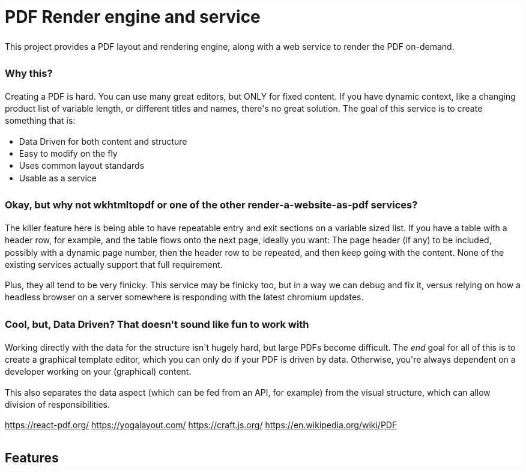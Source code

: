 # PDF Render engine and service
This project provides a PDF layout and rendering engine, along with a web service 
to render the PDF on-demand.

### Why this?
Creating a PDF is hard.  You can use many great editors, but ONLY for fixed content.  If you have dynamic context,
like a changing product list of variable length, or different titles and names, there's no great solution.  The
goal of this service is to create something that is:

* Data Driven for both content and structure
* Easy to modify on the fly
* Uses common layout standards
* Usable as a service

### Okay, but why not wkhtmltopdf or one of the other render-a-website-as-pdf services?
The killer feature here is being able to have repeatable entry and exit sections on a 
variable sized list.  If you have a table with a header row, for example, and the table flows onto the next page, 
ideally you want: The page header (if any) to be included, possibly with a dynamic page number, then the header
row to be repeated, and then keep going with the content.  None of the existing services actually support that 
full requirement.

Plus, they all tend to be very finicky.  This service may be finicky too, but in a way we can debug and fix it, versus 
relying on how a headless browser on a server somewhere is responding with the latest chromium updates.

### Cool, but, Data Driven? That doesn't sound like fun to work with
Working directly with the data for the structure isn't hugely hard, but large PDFs become difficult.
The _end_ goal for all of this is to create a graphical template editor, which you can only do if your PDF is 
driven by data.   Otherwise, you're always dependent on a developer working on your (graphical) content.

This also separates the data aspect (which can be fed from an API, for example) from the visual structure, which 
can allow division of responsibilities.

https://react-pdf.org/
https://yogalayout.com/
https://craft.js.org/
https://en.wikipedia.org/wiki/PDF

## Features
